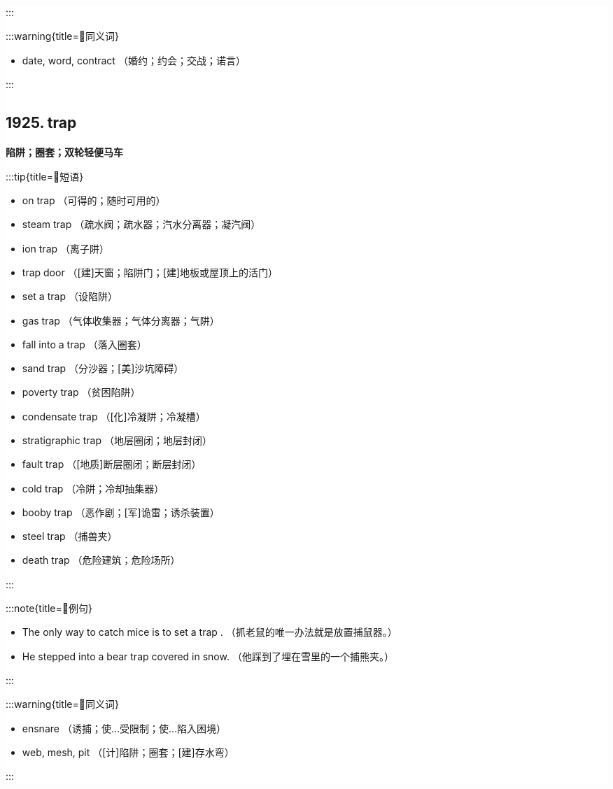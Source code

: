 :::

:::warning{title=🤔同义词}

- date, word, contract （婚约；约会；交战；诺言）

:::


## 1925. trap

**陷阱；圈套；双轮轻便马车**

:::tip{title=🤩短语}

- on trap （可得的；随时可用的）

- steam trap （疏水阀；疏水器；汽水分离器；凝汽阀）

- ion trap （离子阱）

- trap door （[建]天窗；陷阱门；[建]地板或屋顶上的活门）

- set a trap （设陷阱）

- gas trap （气体收集器；气体分离器；气阱）

- fall into a trap （落入圈套）

- sand trap （分沙器；[美]沙坑障碍）

- poverty trap （贫困陷阱）

- condensate trap （[化]冷凝阱；冷凝槽）

- stratigraphic trap （地层圈闭；地层封闭）

- fault trap （[地质]断层圈闭；断层封闭）

- cold trap （冷阱；冷却抽集器）

- booby trap （恶作剧；[军]诡雷；诱杀装置）

- steel trap （捕兽夹）

- death trap （危险建筑；危险场所）

:::

:::note{title=🎤例句}

- The only way to catch mice is to set a trap . （抓老鼠的唯一办法就是放置捕鼠器。）

- He stepped into a bear trap covered in snow. （他踩到了埋在雪里的一个捕熊夹。）

:::

:::warning{title=🤔同义词}

- ensnare （诱捕；使…受限制；使…陷入困境）

- web, mesh, pit （[计]陷阱；圈套；[建]存水弯）

:::
